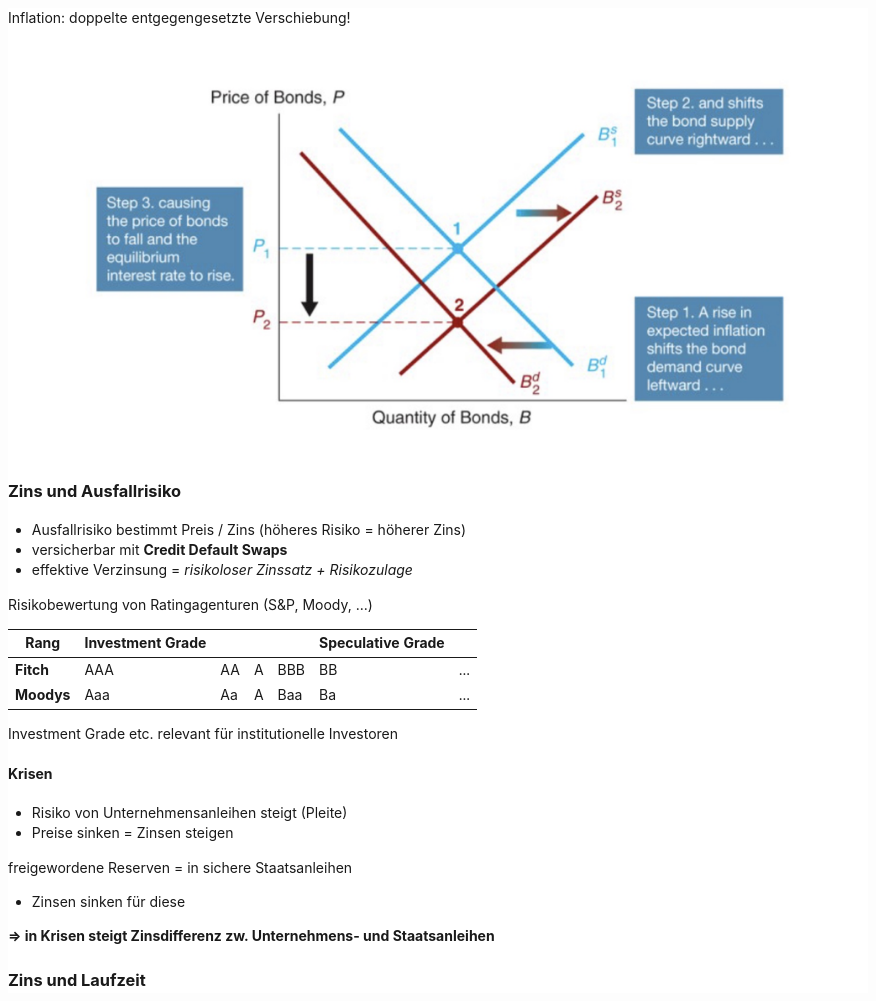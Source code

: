 Inflation: doppelte entgegengesetzte Verschiebung!

![img](../images/2022-11-01_17-15-42.jpg)



### Zins und Ausfallrisiko

- Ausfallrisiko bestimmt Preis / Zins (höheres Risiko = höherer Zins)
- versicherbar mit **Credit Default Swaps**
- effektive Verzinsung = *risikoloser Zinssatz + Risikozulage*

Risikobewertung von Ratingagenturen (S&P, Moody, ...)

| Rang       | Investment Grade |      |      |      | Speculative Grade |      |
| ---------- | ---------------- | ---- | ---- | ---- | ----------------- | ---- |
| **Fitch**  | AAA              | AA   | A    | BBB  | BB                | ...  |
| **Moodys** | Aaa              | Aa   | A    | Baa  | Ba                | ...  |

Investment Grade etc. relevant für institutionelle Investoren

#### Krisen

- Risiko von Unternehmensanleihen steigt (Pleite)
- Preise sinken = Zinsen steigen

freigewordene Reserven = in sichere Staatsanleihen

- Zinsen sinken für diese

**=> in Krisen steigt Zinsdifferenz zw. Unternehmens- und Staatsanleihen**



### Zins und Laufzeit
